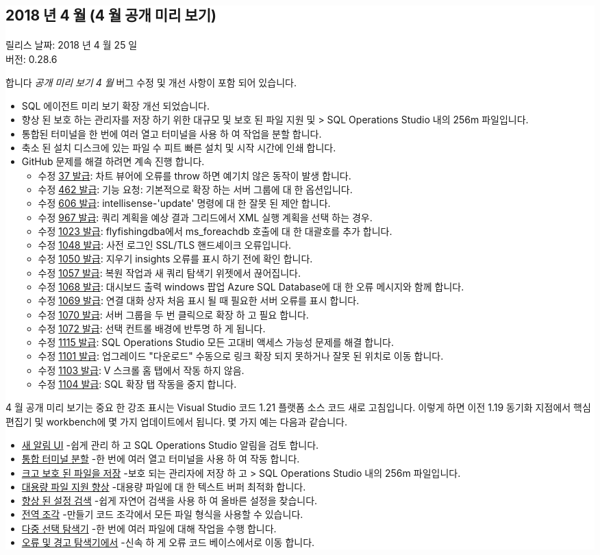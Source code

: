 


## <a name="april-2018-april-public-preview"></a>2018 년 4 월 (4 월 공개 미리 보기)

릴리스 날짜: 2018 년 4 월 25 일  
버전: 0.28.6

합니다 *공개 미리 보기 4 월* 버그 수정 및 개선 사항이 포함 되어 있습니다. 

- SQL 에이전트 미리 보기 확장 개선 되었습니다.
- 향상 된 보호 하는 관리자를 저장 하기 위한 대규모 및 보호 된 파일 지원 및 > SQL Operations Studio 내의 256m 파일입니다.
- 통합된 터미널을 한 번에 여러 열고 터미널을 사용 하 여 작업을 분할 합니다.
- 축소 된 설치 디스크에 있는 파일 수 피트 빠른 설치 및 시작 시간에 인쇄 합니다.
- GitHub 문제를 해결 하려면 계속 진행 합니다.
   - 수정 [37 발급](https://github.com/Microsoft/azuredatastudio/issues/37): 차트 뷰어에 오류를 throw 하면 예기치 않은 동작이 발생 합니다.
   - 수정 [462 발급](https://github.com/Microsoft/azuredatastudio/issues/462): 기능 요청: 기본적으로 확장 하는 서버 그룹에 대 한 옵션입니다.
   - 수정 [606 발급](https://github.com/Microsoft/azuredatastudio/issues/606): intellisense-'update' 명령에 대 한 잘못 된 제안 합니다.
   - 수정 [967 발급](https://github.com/Microsoft/azuredatastudio/issues/967): 쿼리 계획을 예상 결과 그리드에서 XML 실행 계획을 선택 하는 경우.
   - 수정 [1023 발급](https://github.com/Microsoft/azuredatastudio/issues/1023): flyfishingdba에서 ms_foreachdb 호출에 대 한 대괄호를 추가 합니다.
   - 수정 [1048 발급](https://github.com/Microsoft/azuredatastudio/issues/1048): 사전 로그인 SSL/TLS 핸드셰이크 오류입니다.
   - 수정 [1050 발급](https://github.com/Microsoft/azuredatastudio/issues/1050): 지우기 insights 오류를 표시 하기 전에 확인 합니다.
   - 수정 [1057 발급](https://github.com/Microsoft/azuredatastudio/issues/1057): 복원 작업과 새 쿼리 탐색기 위젯에서 끊어집니다.
   - 수정 [1068 발급](https://github.com/Microsoft/azuredatastudio/issues/1068): 대시보드 출력 windows 팝업 Azure SQL Database에 대 한 오류 메시지와 함께 합니다.
   - 수정 [1069 발급](https://github.com/Microsoft/azuredatastudio/issues/1069): 연결 대화 상자 처음 표시 될 때 필요한 서버 오류를 표시 합니다.
   - 수정 [1070 발급](https://github.com/Microsoft/azuredatastudio/issues/1070): 서버 그룹을 두 번 클릭으로 확장 하 고 필요 합니다.
   - 수정 [1072 발급](https://github.com/Microsoft/azuredatastudio/issues/1072): 선택 컨트롤 배경에 반투명 하 게 됩니다.
   - 수정 [1115 발급](https://github.com/Microsoft/azuredatastudio/issues/1115): SQL Operations Studio 모든 고대비 액세스 가능성 문제를 해결 합니다.
   - 수정 [1101 발급](https://github.com/Microsoft/azuredatastudio/issues/1101): 업그레이드 "다운로드" 수동으로 링크 확장 되지 못하거나 잘못 된 위치로 이동 합니다.
   - 수정 [1103 발급](https://github.com/Microsoft/azuredatastudio/issues/1103): V 스크롤 홈 탭에서 작동 하지 않음.
   - 수정 [1104 발급](https://github.com/Microsoft/azuredatastudio/issues/1104): SQL 확장 탭 작동을 중지 합니다.


4 월 공개 미리 보기는 중요 한 강조 표시는 Visual Studio 코드 1.21 플랫폼 소스 코드 새로 고침입니다. 이렇게 하면 이전 1.19 동기화 지점에서 핵심 편집기 및 workbench에 몇 가지 업데이트에서 됩니다. 몇 가지 예는 다음과 같습니다.

- [새 알림 UI](https://code.visualstudio.com/updates/v1_21#_new-notifications-ui) -쉽게 관리 하 고 SQL Operations Studio 알림을 검토 합니다.
- [통합 터미널 분할](https://code.visualstudio.com/updates/v1_21#_split-terminals) -한 번에 여러 열고 터미널을 사용 하 여 작동 합니다.
- [크고 보호 된 파일을 저장](https://code.visualstudio.com/updates/v1_20#_save-files-that-need-admin-privileges) -보호 되는 관리자에 저장 하 고 > SQL Operations Studio 내의 256m 파일입니다.
- [대용량 파일 지원 향상](https://code.visualstudio.com/updates/v1_21#_text-buffer-improvements) -대용량 파일에 대 한 텍스트 버퍼 최적화 합니다.
- [향상 된 설정 검색](https://code.visualstudio.com/updates/v1_20#_settings-search) -쉽게 자연어 검색을 사용 하 여 올바른 설정을 찾습니다.
- [전역 조각](https://code.visualstudio.com/updates/v1_20#_global-snippets) -만들기 코드 조각에서 모든 파일 형식을 사용할 수 있습니다.
- [다중 선택 탐색기](https://code.visualstudio.com/updates/v1_20#_multi-select-in-the-explorer) -한 번에 여러 파일에 대해 작업을 수행 합니다.
- [오류 및 경고 탐색기에서](https://code.visualstudio.com/updates/v1_20#_error-indicators-in-the-explorer) -신속 하 게 오류 코드 베이스에서로 이동 합니다.